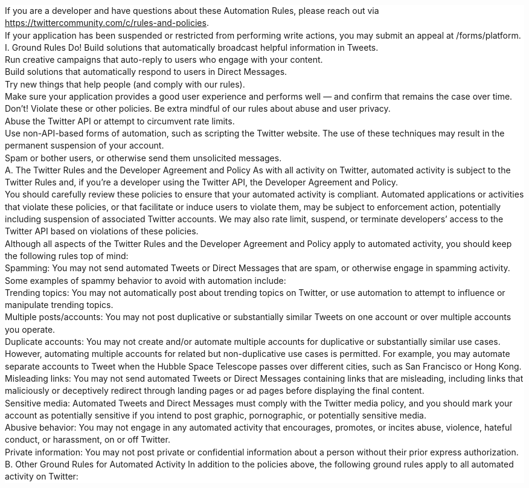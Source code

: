 If you are a developer and have questions about these Automation Rules, please 
reach out via https://twittercommunity.com/c/rules-and-policies.  
If your application has been suspended or restricted from performing write actions, 
you may submit an appeal at /forms/platform.  
I. Ground Rules Do! 
Build solutions that automatically broadcast helpful information in Tweets.  
Run creative campaigns that auto-reply to users who engage with your content.  
Build solutions that automatically respond to users in Direct Messages.  
Try new things that help people (and comply with our rules).  
Make sure your application provides a good user experience and performs well — 
and confirm that remains the case over time.  
Don’t! 
Violate these or other policies. Be extra mindful of our rules about abuse and user 
privacy.  
Abuse the Twitter API or attempt to circumvent rate limits.  
Use non-API-based forms of automation, such as scripting the Twitter website. The 
use of these techniques may result in the permanent suspension of your account.  
Spam or bother users, or otherwise send them unsolicited messages.  
A. The Twitter Rules and the Developer Agreement and Policy 
As with all activity on Twitter, automated activity is subject to 
the Twitter Rules and, if you’re a developer using the Twitter 
API, the Developer Agreement and Policy.  
You should carefully review these policies to ensure that your 
automated activity is compliant. Automated applications or 
activities that violate these policies, or that facilitate or induce 
users to violate them, may be subject to enforcement action, 
potentially including suspension of associated Twitter accounts. 
We may also rate limit, suspend, or terminate developers’ 
access to the Twitter API based on violations of these policies.  
Although all aspects of the Twitter Rules and the Developer 
Agreement and Policy apply to automated activity, you should 
keep the following rules top of mind:  
Spamming: You may not send automated Tweets or Direct 
Messages that are spam, or otherwise engage in spamming 
activity. Some examples of spammy behavior to avoid with 
automation include:  
Trending topics: You may not automatically post about trending topics on Twitter, or 
use automation to attempt to influence or manipulate trending topics.  
Multiple posts/accounts: You may not post duplicative or substantially similar Tweets 
on one account or over multiple accounts you operate.  
Duplicate accounts: You may not create and/or automate 
multiple accounts for duplicative or substantially similar use 
cases.  
However, automating multiple accounts for related but non-duplicative use cases is 
permitted. For example, you may automate separate accounts to Tweet when the 
Hubble Space Telescope passes over different cities, such as San Francisco or 
Hong Kong.  
Misleading links: You may not send automated Tweets or 
Direct Messages containing links that are misleading, including 
links that maliciously or deceptively redirect through landing 
pages or ad pages before displaying the final content.  
Sensitive media: Automated Tweets and Direct Messages 
must comply with the Twitter media policy, and you should mark 
your account as potentially sensitive if you intend to post 
graphic, pornographic, or potentially sensitive media.  
Abusive behavior: You may not engage in any automated 
activity that encourages, promotes, or incites abuse, violence, 
hateful conduct, or harassment, on or off Twitter.  
Private information: You may not post private or confidential 
information about a person without their prior express 
authorization.  
B. Other Ground Rules for Automated Activity 
In addition to the policies above, the following ground rules 
apply to all automated activity on Twitter:  